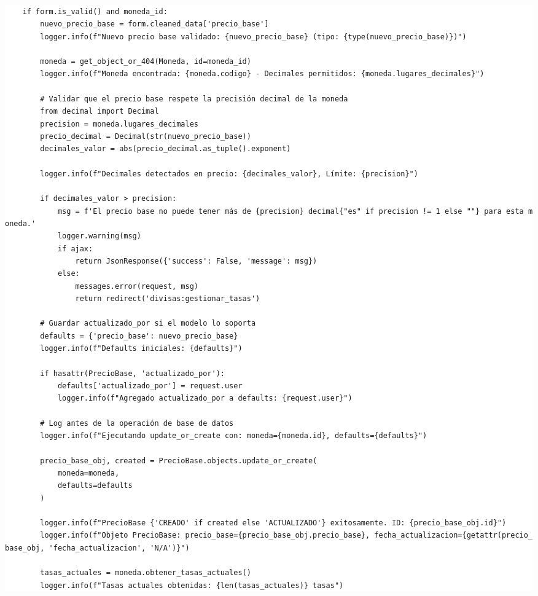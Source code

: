         if form.is_valid() and moneda_id:
            nuevo_precio_base = form.cleaned_data['precio_base']
            logger.info(f"Nuevo precio base validado: {nuevo_precio_base} (tipo: {type(nuevo_precio_base)})")
            
            moneda = get_object_or_404(Moneda, id=moneda_id)
            logger.info(f"Moneda encontrada: {moneda.codigo} - Decimales permitidos: {moneda.lugares_decimales}")
            
            # Validar que el precio base respete la precisión decimal de la moneda
            from decimal import Decimal
            precision = moneda.lugares_decimales
            precio_decimal = Decimal(str(nuevo_precio_base))
            decimales_valor = abs(precio_decimal.as_tuple().exponent)
            
            logger.info(f"Decimales detectados en precio: {decimales_valor}, Límite: {precision}")
            
            if decimales_valor > precision:
                msg = f'El precio base no puede tener más de {precision} decimal{"es" if precision != 1 else ""} para esta moneda.'
                logger.warning(msg)
                if ajax:
                    return JsonResponse({'success': False, 'message': msg})
                else:
                    messages.error(request, msg)
                    return redirect('divisas:gestionar_tasas')
            
            # Guardar actualizado_por si el modelo lo soporta
            defaults = {'precio_base': nuevo_precio_base}
            logger.info(f"Defaults iniciales: {defaults}")
            
            if hasattr(PrecioBase, 'actualizado_por'):
                defaults['actualizado_por'] = request.user
                logger.info(f"Agregado actualizado_por a defaults: {request.user}")
            
            # Log antes de la operación de base de datos
            logger.info(f"Ejecutando update_or_create con: moneda={moneda.id}, defaults={defaults}")
            
            precio_base_obj, created = PrecioBase.objects.update_or_create(
                moneda=moneda,
                defaults=defaults
            )
            
            logger.info(f"PrecioBase {'CREADO' if created else 'ACTUALIZADO'} exitosamente. ID: {precio_base_obj.id}")
            logger.info(f"Objeto PrecioBase: precio_base={precio_base_obj.precio_base}, fecha_actualizacion={getattr(precio_base_obj, 'fecha_actualizacion', 'N/A')}")
            
            tasas_actuales = moneda.obtener_tasas_actuales()
            logger.info(f"Tasas actuales obtenidas: {len(tasas_actuales)} tasas")
            